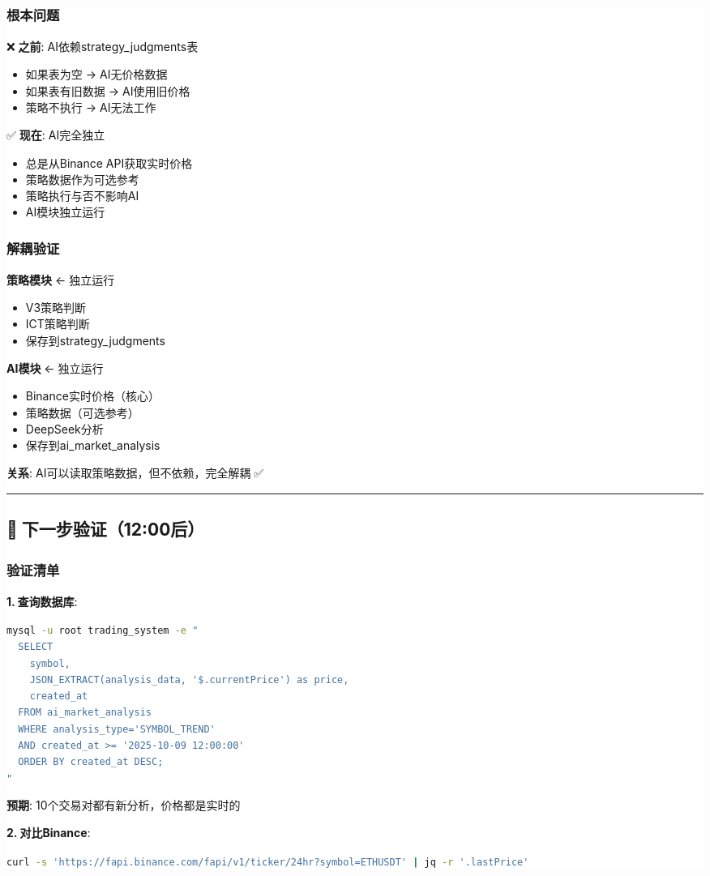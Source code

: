### 根本问题

❌ **之前**: AI依赖strategy_judgments表  
- 如果表为空 → AI无价格数据
- 如果表有旧数据 → AI使用旧价格
- 策略不执行 → AI无法工作

✅ **现在**: AI完全独立  
- 总是从Binance API获取实时价格
- 策略数据作为可选参考
- 策略执行与否不影响AI
- AI模块独立运行

### 解耦验证

**策略模块** ← 独立运行
- V3策略判断
- ICT策略判断
- 保存到strategy_judgments

**AI模块** ← 独立运行
- Binance实时价格（核心）
- 策略数据（可选参考）
- DeepSeek分析
- 保存到ai_market_analysis

**关系**: AI可以读取策略数据，但不依赖，完全解耦 ✅

---

## 🚀 下一步验证（12:00后）

### 验证清单

**1. 查询数据库**:
```bash
mysql -u root trading_system -e "
  SELECT 
    symbol, 
    JSON_EXTRACT(analysis_data, '$.currentPrice') as price, 
    created_at 
  FROM ai_market_analysis 
  WHERE analysis_type='SYMBOL_TREND' 
  AND created_at >= '2025-10-09 12:00:00' 
  ORDER BY created_at DESC;
"
```

**预期**: 10个交易对都有新分析，价格都是实时的

**2. 对比Binance**:
```bash
curl -s 'https://fapi.binance.com/fapi/v1/ticker/24hr?symbol=ETHUSDT' | jq -r '.lastPrice'
```
